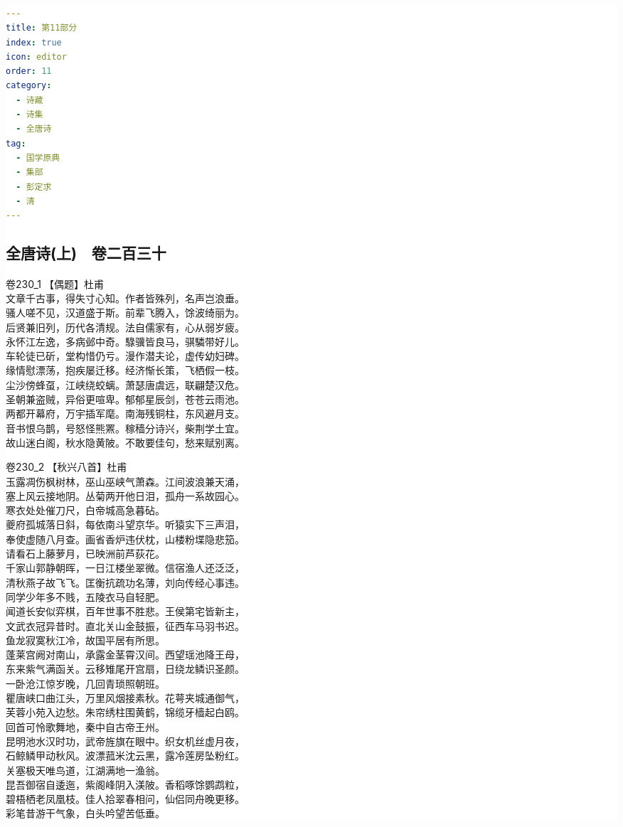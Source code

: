 ```yaml
---
title: 第11部分
index: true
icon: editor
order: 11
category:
  - 诗藏
  - 诗集
  - 全唐诗
tag:
  - 国学原典
  - 集部
  - 彭定求
  - 清
---
```


## 全唐诗(上)　卷二百三十

卷230_1  【偶题】杜甫  
文章千古事，得失寸心知。作者皆殊列，名声岂浪垂。  
骚人嗟不见，汉道盛于斯。前辈飞腾入，馀波绮丽为。  
后贤兼旧列，历代各清规。法自儒家有，心从弱岁疲。  
永怀江左逸，多病邺中奇。騄骥皆良马，骐驎带好儿。  
车轮徒已斫，堂构惜仍亏。漫作潜夫论，虚传幼妇碑。  
缘情慰漂荡，抱疾屡迁移。经济惭长策，飞栖假一枝。  
尘沙傍蜂虿，江峡绕蛟螭。萧瑟唐虞远，联翩楚汉危。  
圣朝兼盗贼，异俗更喧卑。郁郁星辰剑，苍苍云雨池。  
两都开幕府，万宇插军麾。南海残铜柱，东风避月支。  
音书恨乌鹊，号怒怪熊罴。稼穑分诗兴，柴荆学土宜。  
故山迷白阁，秋水隐黄陂。不敢要佳句，愁来赋别离。  
  
卷230_2  【秋兴八首】杜甫  
玉露凋伤枫树林，巫山巫峡气萧森。江间波浪兼天涌，  
塞上风云接地阴。丛菊两开他日泪，孤舟一系故园心。  
寒衣处处催刀尺，白帝城高急暮砧。  
夔府孤城落日斜，每依南斗望京华。听猿实下三声泪，  
奉使虚随八月查。画省香炉违伏枕，山楼粉堞隐悲笳。  
请看石上藤萝月，已映洲前芦荻花。  
千家山郭静朝晖，一日江楼坐翠微。信宿渔人还泛泛，  
清秋燕子故飞飞。匡衡抗疏功名薄，刘向传经心事违。  
同学少年多不贱，五陵衣马自轻肥。  
闻道长安似弈棋，百年世事不胜悲。王侯第宅皆新主，  
文武衣冠异昔时。直北关山金鼓振，征西车马羽书迟。  
鱼龙寂寞秋江冷，故国平居有所思。  
蓬莱宫阙对南山，承露金茎霄汉间。西望瑶池降王母，  
东来紫气满函关。云移雉尾开宫扇，日绕龙鳞识圣颜。  
一卧沧江惊岁晚，几回青琐照朝班。  
瞿唐峡口曲江头，万里风烟接素秋。花萼夹城通御气，  
芙蓉小苑入边愁。朱帘绣柱围黄鹤，锦缆牙樯起白鸥。  
回首可怜歌舞地，秦中自古帝王州。  
昆明池水汉时功，武帝旌旗在眼中。织女机丝虚月夜，  
石鲸鳞甲动秋风。波漂菰米沈云黑，露冷莲房坠粉红。  
关塞极天唯鸟道，江湖满地一渔翁。  
昆吾御宿自逶迤，紫阁峰阴入渼陂。香稻啄馀鹦鹉粒，  
碧梧栖老凤凰枝。佳人拾翠春相问，仙侣同舟晚更移。  
彩笔昔游干气象，白头吟望苦低垂。  
  